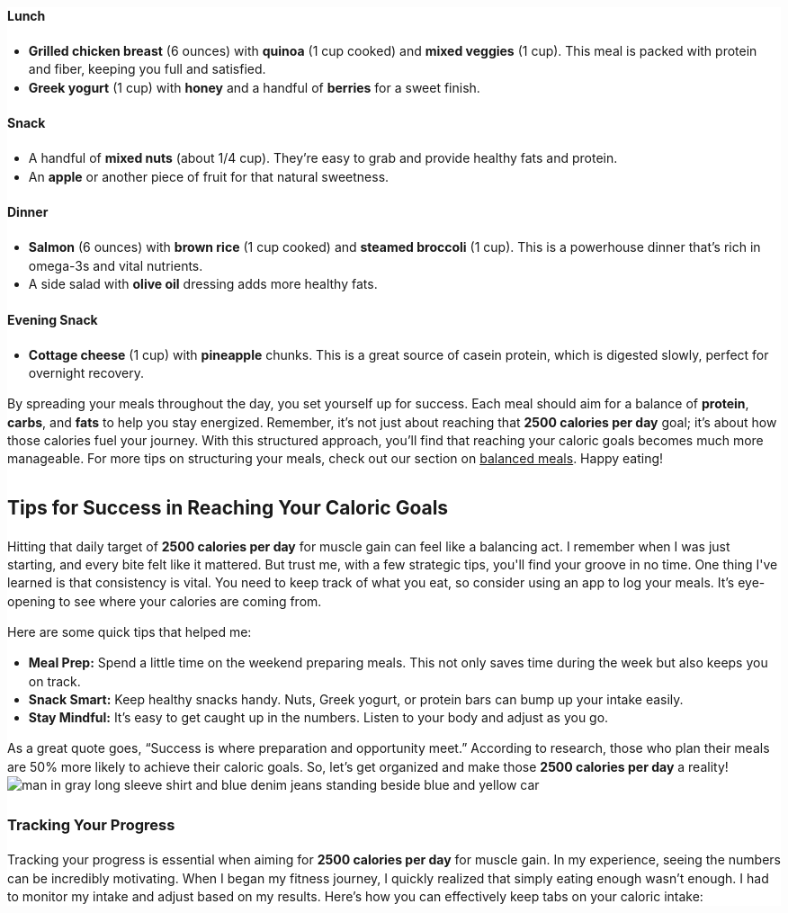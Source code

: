 #### Lunch
- **Grilled chicken breast** (6 ounces) with **quinoa** (1 cup cooked) and **mixed veggies** (1 cup). This meal is packed with protein and fiber, keeping you full and satisfied.
- **Greek yogurt** (1 cup) with **honey** and a handful of **berries** for a sweet finish.

#### Snack
- A handful of **mixed nuts** (about 1/4 cup). They’re easy to grab and provide healthy fats and protein.
- An **apple** or another piece of fruit for that natural sweetness.

#### Dinner
- **Salmon** (6 ounces) with **brown rice** (1 cup cooked) and **steamed broccoli** (1 cup). This is a powerhouse dinner that’s rich in omega-3s and vital nutrients.
- A side salad with **olive oil** dressing adds more healthy fats.

#### Evening Snack
- **Cottage cheese** (1 cup) with **pineapple** chunks. This is a great source of casein protein, which is digested slowly, perfect for overnight recovery.

By spreading your meals throughout the day, you set yourself up for success. Each meal should aim for a balance of **protein**, **carbs**, and **fats** to help you stay energized. Remember, it’s not just about reaching that **2500 calories per day** goal; it’s about how those calories fuel your journey. With this structured approach, you’ll find that reaching your caloric goals becomes much more manageable. For more tips on structuring your meals, check out our section on [balanced meals](balanced-meal). Happy eating!
## Tips for Success in Reaching Your Caloric Goals

Hitting that daily target of **2500 calories per day** for muscle gain can feel like a balancing act. I remember when I was just starting, and every bite felt like it mattered. But trust me, with a few strategic tips, you'll find your groove in no time. One thing I've learned is that consistency is vital. You need to keep track of what you eat, so consider using an app to log your meals. It’s eye-opening to see where your calories are coming from.

Here are some quick tips that helped me:

- **Meal Prep:** Spend a little time on the weekend preparing meals. This not only saves time during the week but also keeps you on track.
- **Snack Smart:** Keep healthy snacks handy. Nuts, Greek yogurt, or protein bars can bump up your intake easily.
- **Stay Mindful:** It’s easy to get caught up in the numbers. Listen to your body and adjust as you go. 

As a great quote goes, “Success is where preparation and opportunity meet.” According to research, those who plan their meals are 50% more likely to achieve their caloric goals. So, let’s get organized and make those **2500 calories per day** a reality! ![man in gray long sleeve shirt and blue denim jeans standing beside blue and yellow car](/images/blog/nutrition-for-fitness/2500-calories-per-day/muscle_gain_M5aDCuuUk_4.jpg "man in gray long sleeve shirt and blue denim jeans standing beside blue and yellow car")
### Tracking Your Progress

Tracking your progress is essential when aiming for **2500 calories per day** for muscle gain. In my experience, seeing the numbers can be incredibly motivating. When I began my fitness journey, I quickly realized that simply eating enough wasn’t enough. I had to monitor my intake and adjust based on my results. Here’s how you can effectively keep tabs on your caloric intake:
